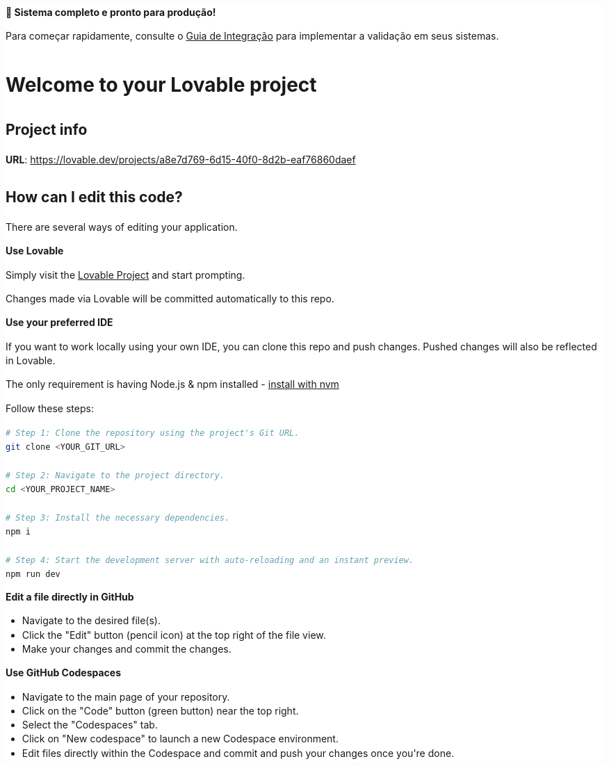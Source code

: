 
**🎉 Sistema completo e pronto para produção!**

Para começar rapidamente, consulte o [Guia de Integração](API_KEY_INTEGRATION_GUIDE.md) para implementar a validação em seus sistemas.

# Welcome to your Lovable project

## Project info

**URL**: https://lovable.dev/projects/a8e7d769-6d15-40f0-8d2b-eaf76860daef

## How can I edit this code?

There are several ways of editing your application.

**Use Lovable**

Simply visit the [Lovable Project](https://lovable.dev/projects/a8e7d769-6d15-40f0-8d2b-eaf76860daef) and start prompting.

Changes made via Lovable will be committed automatically to this repo.

**Use your preferred IDE**

If you want to work locally using your own IDE, you can clone this repo and push changes. Pushed changes will also be reflected in Lovable.

The only requirement is having Node.js & npm installed - [install with nvm](https://github.com/nvm-sh/nvm#installing-and-updating)

Follow these steps:

```sh
# Step 1: Clone the repository using the project's Git URL.
git clone <YOUR_GIT_URL>

# Step 2: Navigate to the project directory.
cd <YOUR_PROJECT_NAME>

# Step 3: Install the necessary dependencies.
npm i

# Step 4: Start the development server with auto-reloading and an instant preview.
npm run dev
```

**Edit a file directly in GitHub**

- Navigate to the desired file(s).
- Click the "Edit" button (pencil icon) at the top right of the file view.
- Make your changes and commit the changes.

**Use GitHub Codespaces**

- Navigate to the main page of your repository.
- Click on the "Code" button (green button) near the top right.
- Select the "Codespaces" tab.
- Click on "New codespace" to launch a new Codespace environment.
- Edit files directly within the Codespace and commit and push your changes once you're done.
